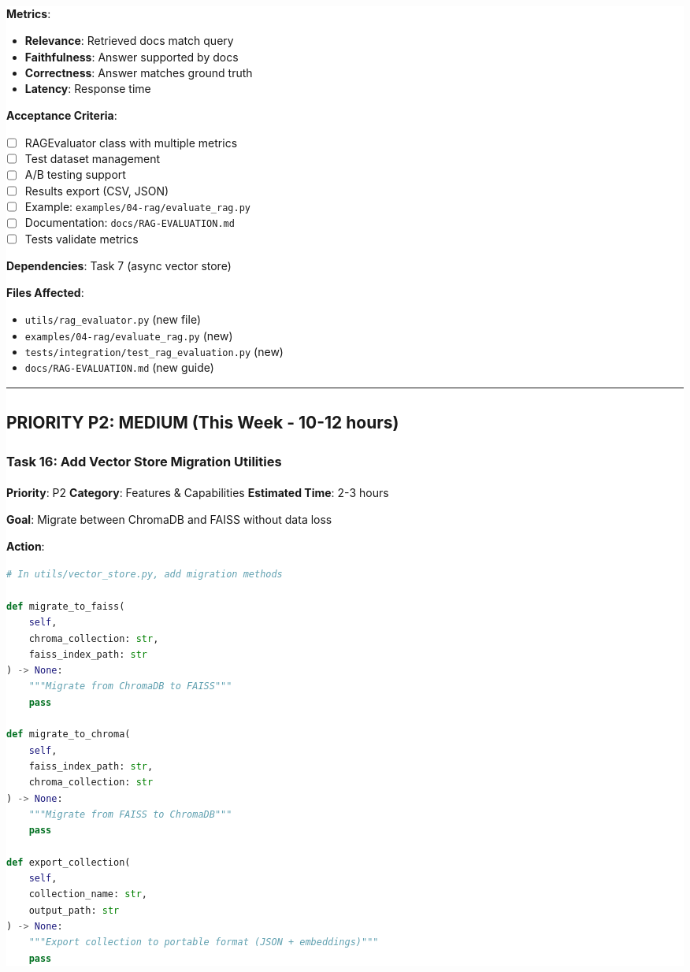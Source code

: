 **Metrics**:
- **Relevance**: Retrieved docs match query
- **Faithfulness**: Answer supported by docs
- **Correctness**: Answer matches ground truth
- **Latency**: Response time

**Acceptance Criteria**:
- [ ] RAGEvaluator class with multiple metrics
- [ ] Test dataset management
- [ ] A/B testing support
- [ ] Results export (CSV, JSON)
- [ ] Example: `examples/04-rag/evaluate_rag.py`
- [ ] Documentation: `docs/RAG-EVALUATION.md`
- [ ] Tests validate metrics

**Dependencies**: Task 7 (async vector store)

**Files Affected**:
- `utils/rag_evaluator.py` (new file)
- `examples/04-rag/evaluate_rag.py` (new)
- `tests/integration/test_rag_evaluation.py` (new)
- `docs/RAG-EVALUATION.md` (new guide)

---

## PRIORITY P2: MEDIUM (This Week - 10-12 hours)

### Task 16: Add Vector Store Migration Utilities
**Priority**: P2
**Category**: Features & Capabilities
**Estimated Time**: 2-3 hours

**Goal**: Migrate between ChromaDB and FAISS without data loss

**Action**:
```python
# In utils/vector_store.py, add migration methods

def migrate_to_faiss(
    self,
    chroma_collection: str,
    faiss_index_path: str
) -> None:
    """Migrate from ChromaDB to FAISS"""
    pass

def migrate_to_chroma(
    self,
    faiss_index_path: str,
    chroma_collection: str
) -> None:
    """Migrate from FAISS to ChromaDB"""
    pass

def export_collection(
    self,
    collection_name: str,
    output_path: str
) -> None:
    """Export collection to portable format (JSON + embeddings)"""
    pass
```

